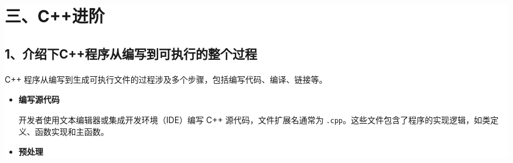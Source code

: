 









# 三、C++进阶

## 1、介绍下C++程序从编写到可执行的整个过程

C++ 程序从编写到生成可执行文件的过程涉及多个步骤，包括编写代码、编译、链接等。

- **编写源代码**

  开发者使用文本编辑器或集成开发环境（IDE）编写 C++ 源代码，文件扩展名通常为 `.cpp`。这些文件包含了程序的实现逻辑，如类定义、函数实现和主函数。

- **预处理**

